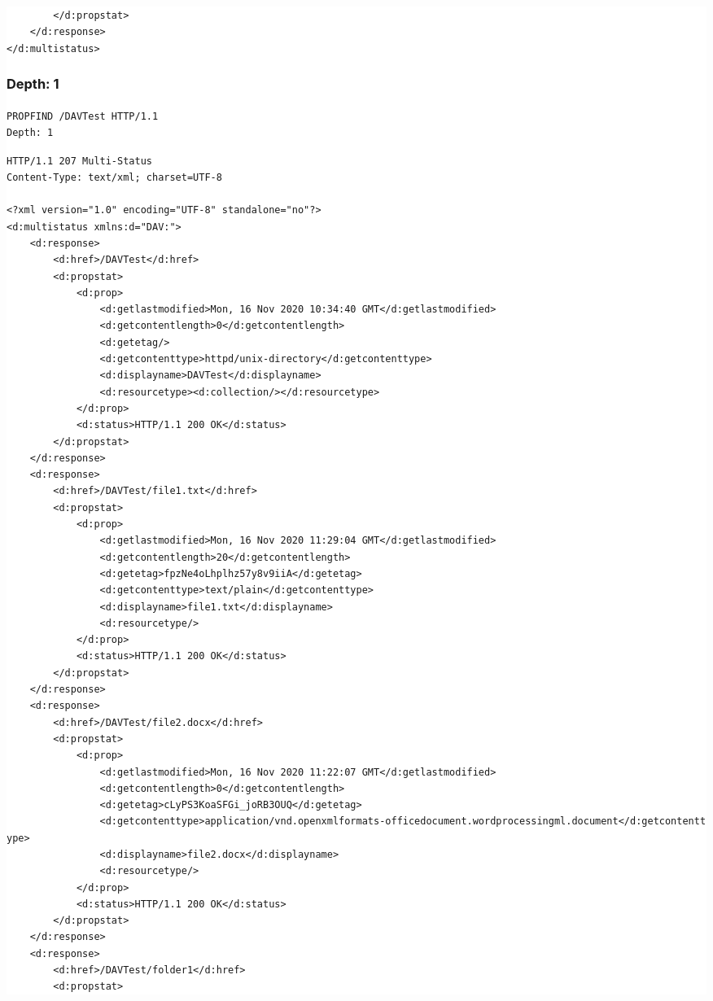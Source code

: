 ```http request
		</d:propstat>
	</d:response>
</d:multistatus>
```

### Depth: 1

```http request
PROPFIND /DAVTest HTTP/1.1
Depth: 1
```

```http request
HTTP/1.1 207 Multi-Status
Content-Type: text/xml; charset=UTF-8

<?xml version="1.0" encoding="UTF-8" standalone="no"?>
<d:multistatus xmlns:d="DAV:">
	<d:response>
		<d:href>/DAVTest</d:href>
		<d:propstat>
			<d:prop>
				<d:getlastmodified>Mon, 16 Nov 2020 10:34:40 GMT</d:getlastmodified>
				<d:getcontentlength>0</d:getcontentlength>
				<d:getetag/>
				<d:getcontenttype>httpd/unix-directory</d:getcontenttype>
				<d:displayname>DAVTest</d:displayname>
				<d:resourcetype><d:collection/></d:resourcetype>
			</d:prop>
			<d:status>HTTP/1.1 200 OK</d:status>
		</d:propstat>
	</d:response>
	<d:response>
		<d:href>/DAVTest/file1.txt</d:href>
		<d:propstat>
			<d:prop>
				<d:getlastmodified>Mon, 16 Nov 2020 11:29:04 GMT</d:getlastmodified>
				<d:getcontentlength>20</d:getcontentlength>
				<d:getetag>fpzNe4oLhplhz57y8v9iiA</d:getetag>
				<d:getcontenttype>text/plain</d:getcontenttype>
				<d:displayname>file1.txt</d:displayname>
				<d:resourcetype/>
			</d:prop>
			<d:status>HTTP/1.1 200 OK</d:status>
		</d:propstat>
	</d:response>
	<d:response>
		<d:href>/DAVTest/file2.docx</d:href>
		<d:propstat>
			<d:prop>
				<d:getlastmodified>Mon, 16 Nov 2020 11:22:07 GMT</d:getlastmodified>
				<d:getcontentlength>0</d:getcontentlength>
				<d:getetag>cLyPS3KoaSFGi_joRB3OUQ</d:getetag>
				<d:getcontenttype>application/vnd.openxmlformats-officedocument.wordprocessingml.document</d:getcontenttype>
				<d:displayname>file2.docx</d:displayname>
				<d:resourcetype/>
			</d:prop>
			<d:status>HTTP/1.1 200 OK</d:status>
		</d:propstat>
	</d:response>
	<d:response>
		<d:href>/DAVTest/folder1</d:href>
		<d:propstat>
```